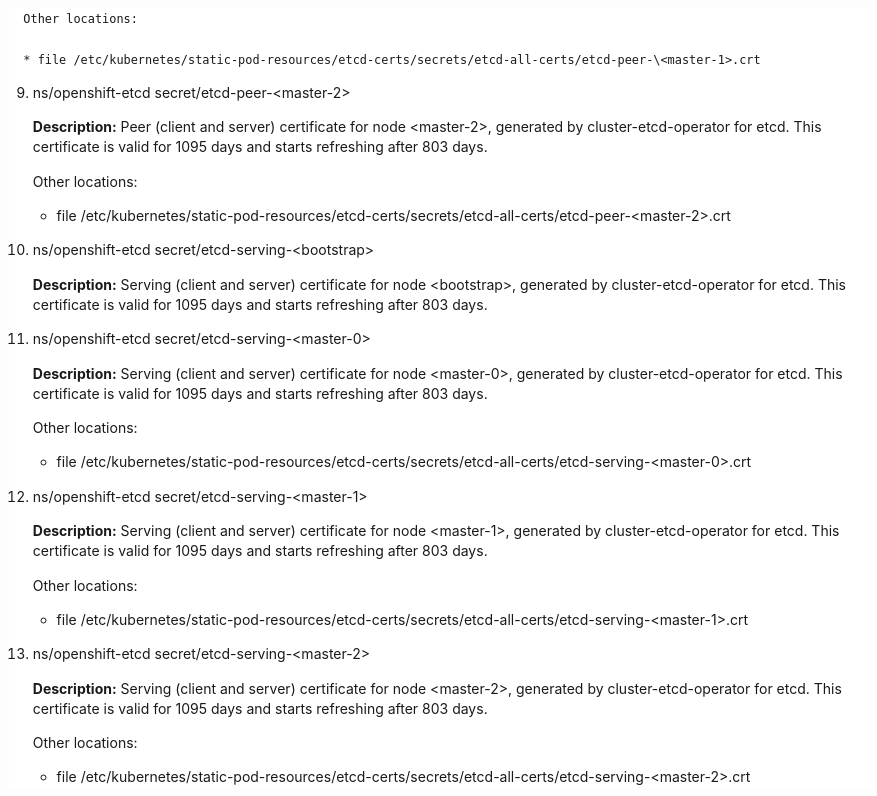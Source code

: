 
      Other locations:

      * file /etc/kubernetes/static-pod-resources/etcd-certs/secrets/etcd-all-certs/etcd-peer-\<master-1>.crt
      

9. ns/openshift-etcd secret/etcd-peer-\<master-2>

      **Description:** Peer (client and server) certificate for node \<master-2>, generated by cluster-etcd-operator for etcd. This certificate is valid for 1095 days and starts refreshing after 803 days.
      

      Other locations:

      * file /etc/kubernetes/static-pod-resources/etcd-certs/secrets/etcd-all-certs/etcd-peer-\<master-2>.crt
      

10. ns/openshift-etcd secret/etcd-serving-\<bootstrap>

      **Description:** Serving (client and server) certificate for node \<bootstrap>, generated by cluster-etcd-operator for etcd. This certificate is valid for 1095 days and starts refreshing after 803 days.
      

11. ns/openshift-etcd secret/etcd-serving-\<master-0>

      **Description:** Serving (client and server) certificate for node \<master-0>, generated by cluster-etcd-operator for etcd. This certificate is valid for 1095 days and starts refreshing after 803 days.
      

      Other locations:

      * file /etc/kubernetes/static-pod-resources/etcd-certs/secrets/etcd-all-certs/etcd-serving-\<master-0>.crt
      

12. ns/openshift-etcd secret/etcd-serving-\<master-1>

      **Description:** Serving (client and server) certificate for node \<master-1>, generated by cluster-etcd-operator for etcd. This certificate is valid for 1095 days and starts refreshing after 803 days.
      

      Other locations:

      * file /etc/kubernetes/static-pod-resources/etcd-certs/secrets/etcd-all-certs/etcd-serving-\<master-1>.crt
      

13. ns/openshift-etcd secret/etcd-serving-\<master-2>

      **Description:** Serving (client and server) certificate for node \<master-2>, generated by cluster-etcd-operator for etcd. This certificate is valid for 1095 days and starts refreshing after 803 days.
      

      Other locations:

      * file /etc/kubernetes/static-pod-resources/etcd-certs/secrets/etcd-all-certs/etcd-serving-\<master-2>.crt
      
